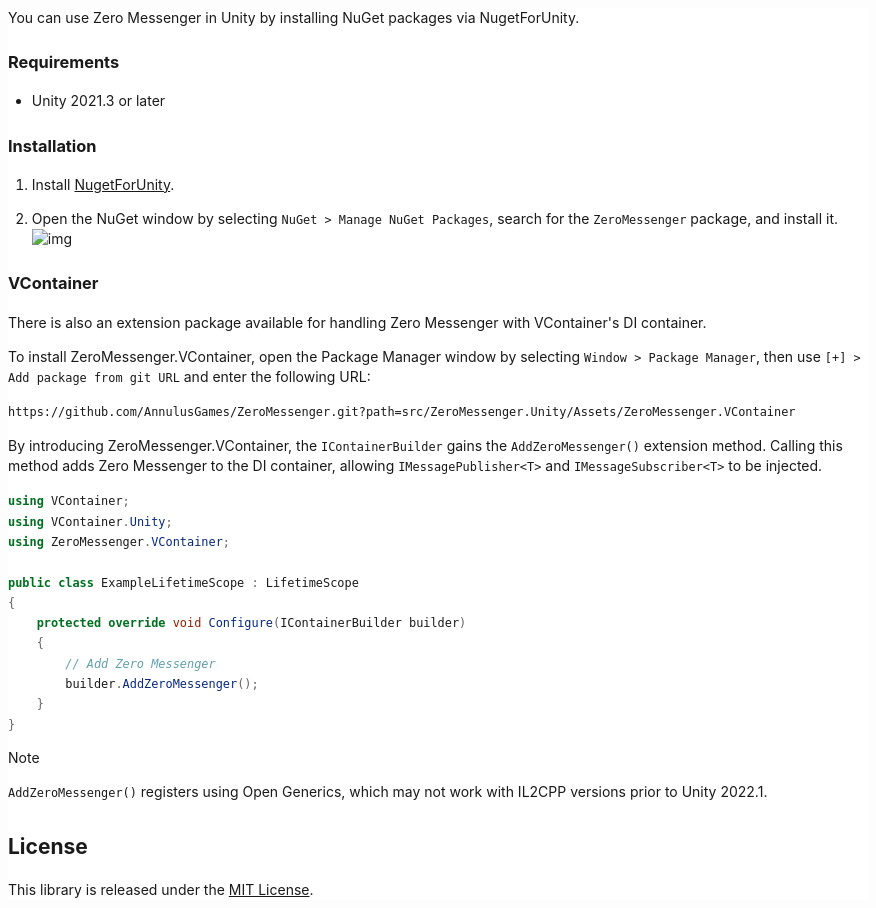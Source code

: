 You can use Zero Messenger in Unity by installing NuGet packages via NugetForUnity.

### Requirements

* Unity 2021.3 or later

### Installation

1. Install [NugetForUnity](https://github.com/GlitchEnzo/NuGetForUnity).

2. Open the NuGet window by selecting `NuGet > Manage NuGet Packages`, search for the `ZeroMessenger` package, and install it.
    ![img](docs/img_nugetforunity.png)

### VContainer

There is also an extension package available for handling Zero Messenger with VContainer's DI container.

To install ZeroMessenger.VContainer, open the Package Manager window by selecting `Window > Package Manager`, then use `[+] > Add package from git URL` and enter the following URL:

```plaintext
https://github.com/AnnulusGames/ZeroMessenger.git?path=src/ZeroMessenger.Unity/Assets/ZeroMessenger.VContainer
```

By introducing ZeroMessenger.VContainer, the `IContainerBuilder` gains the `AddZeroMessenger()` extension method. Calling this method adds Zero Messenger to the DI container, allowing `IMessagePublisher<T>` and `IMessageSubscriber<T>` to be injected.

```cs
using VContainer;
using VContainer.Unity;
using ZeroMessenger.VContainer;

public class ExampleLifetimeScope : LifetimeScope
{
    protected override void Configure(IContainerBuilder builder)
    {
        // Add Zero Messenger
        builder.AddZeroMessenger();
    }
}
```

> [!NOTE]
> `AddZeroMessenger()` registers using Open Generics, which may not work with IL2CPP versions prior to Unity 2022.1.

## License

This library is released under the [MIT License](LICENSE).